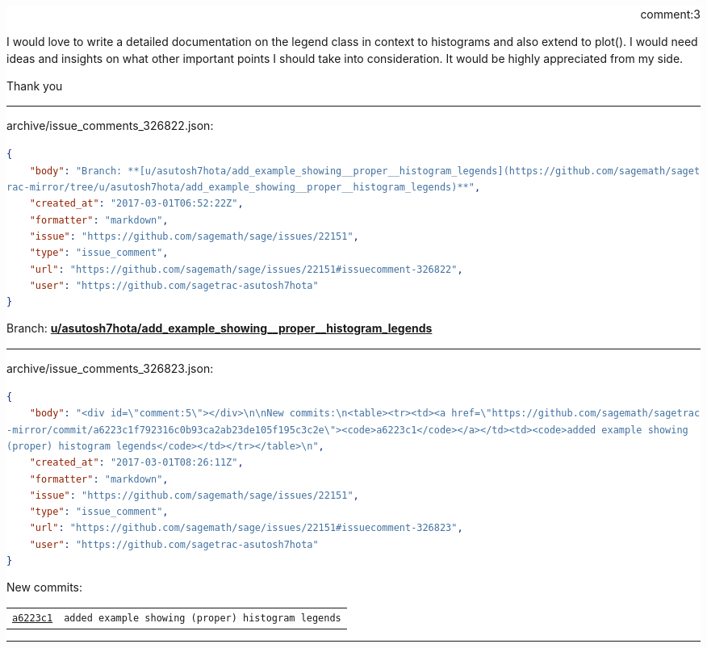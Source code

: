 <div id="comment:3" align="right">comment:3</div>

I would love to write a detailed documentation on the legend class in context to histograms and also extend to plot(). I would need ideas and insights on what other important points I should take into consideration. It would be highly appreciated from my side.

Thank you



---

archive/issue_comments_326822.json:
```json
{
    "body": "Branch: **[u/asutosh7hota/add_example_showing__proper__histogram_legends](https://github.com/sagemath/sagetrac-mirror/tree/u/asutosh7hota/add_example_showing__proper__histogram_legends)**",
    "created_at": "2017-03-01T06:52:22Z",
    "formatter": "markdown",
    "issue": "https://github.com/sagemath/sage/issues/22151",
    "type": "issue_comment",
    "url": "https://github.com/sagemath/sage/issues/22151#issuecomment-326822",
    "user": "https://github.com/sagetrac-asutosh7hota"
}
```

Branch: **[u/asutosh7hota/add_example_showing__proper__histogram_legends](https://github.com/sagemath/sagetrac-mirror/tree/u/asutosh7hota/add_example_showing__proper__histogram_legends)**



---

archive/issue_comments_326823.json:
```json
{
    "body": "<div id=\"comment:5\"></div>\n\nNew commits:\n<table><tr><td><a href=\"https://github.com/sagemath/sagetrac-mirror/commit/a6223c1f792316c0b93ca2ab23de105f195c3c2e\"><code>a6223c1</code></a></td><td><code>added example showing (proper) histogram legends</code></td></tr></table>\n",
    "created_at": "2017-03-01T08:26:11Z",
    "formatter": "markdown",
    "issue": "https://github.com/sagemath/sage/issues/22151",
    "type": "issue_comment",
    "url": "https://github.com/sagemath/sage/issues/22151#issuecomment-326823",
    "user": "https://github.com/sagetrac-asutosh7hota"
}
```

<div id="comment:5"></div>

New commits:
<table><tr><td><a href="https://github.com/sagemath/sagetrac-mirror/commit/a6223c1f792316c0b93ca2ab23de105f195c3c2e"><code>a6223c1</code></a></td><td><code>added example showing (proper) histogram legends</code></td></tr></table>




---